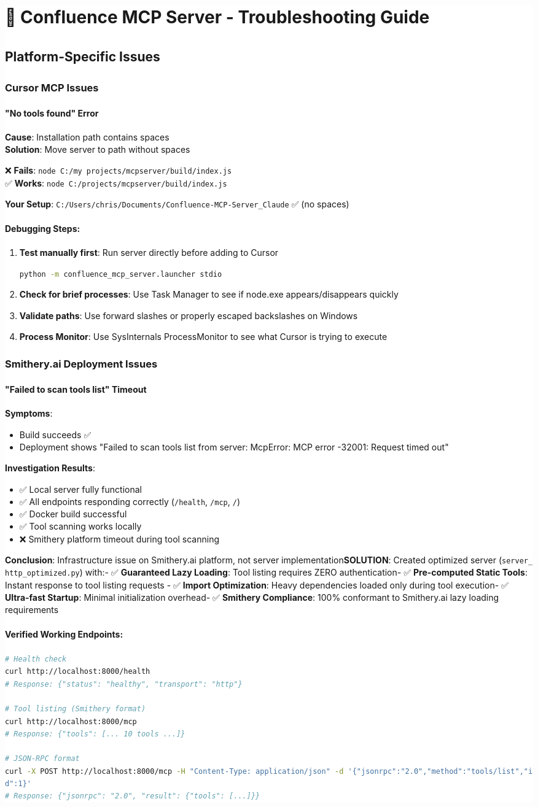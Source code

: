 # 🔧 Confluence MCP Server - Troubleshooting Guide

## Platform-Specific Issues

### Cursor MCP Issues

#### "No tools found" Error
**Cause**: Installation path contains spaces  
**Solution**: Move server to path without spaces

❌ **Fails**: `node C:/my projects/mcpserver/build/index.js`  
✅ **Works**: `node C:/projects/mcpserver/build/index.js`

**Your Setup**: `C:/Users/chris/Documents/Confluence-MCP-Server_Claude` ✅ (no spaces)

#### Debugging Steps:
1. **Test manually first**: Run server directly before adding to Cursor
   ```bash
   python -m confluence_mcp_server.launcher stdio
   ```

2. **Check for brief processes**: Use Task Manager to see if node.exe appears/disappears quickly

3. **Validate paths**: Use forward slashes or properly escaped backslashes on Windows

4. **Process Monitor**: Use SysInternals ProcessMonitor to see what Cursor is trying to execute

### Smithery.ai Deployment Issues

#### "Failed to scan tools list" Timeout
**Symptoms**: 
- Build succeeds ✅
- Deployment shows "Failed to scan tools list from server: McpError: MCP error -32001: Request timed out"

**Investigation Results**:
- ✅ Local server fully functional
- ✅ All endpoints responding correctly (`/health`, `/mcp`, `/`)
- ✅ Docker build successful  
- ✅ Tool scanning works locally
- ❌ Smithery platform timeout during tool scanning

**Conclusion**: Infrastructure issue on Smithery.ai platform, not server implementation**SOLUTION**: Created optimized server (`server_http_optimized.py`) with:- ✅ **Guaranteed Lazy Loading**: Tool listing requires ZERO authentication- ✅ **Pre-computed Static Tools**: Instant response to tool listing requests  - ✅ **Import Optimization**: Heavy dependencies loaded only during tool execution- ✅ **Ultra-fast Startup**: Minimal initialization overhead- ✅ **Smithery Compliance**: 100% conformant to Smithery.ai lazy loading requirements

#### Verified Working Endpoints:
```bash
# Health check
curl http://localhost:8000/health
# Response: {"status": "healthy", "transport": "http"}

# Tool listing (Smithery format)
curl http://localhost:8000/mcp
# Response: {"tools": [... 10 tools ...]}

# JSON-RPC format
curl -X POST http://localhost:8000/mcp -H "Content-Type: application/json" -d '{"jsonrpc":"2.0","method":"tools/list","id":1}'
# Response: {"jsonrpc": "2.0", "result": {"tools": [...]}}
```
